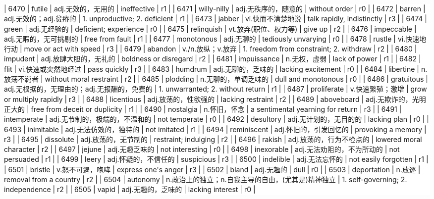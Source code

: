 | 6470 | futile          | adj.无效的，无用的                                 | ineffective                                                                      | r1    |
| 6471 | willy-nilly     | adj.无秩序的，随意的                               | without order                                                                    | r0    |
| 6472 | barren          | adj.无效的；adj.贫瘠的                             | 1. unproductive; 2. deficient                                                    | r1    |
| 6473 | jabber          | vi.快而不清楚地说                                  | talk rapidly, indistinctly                                                       | r3    |
| 6474 | green           | adj.无经验的                                       | deficient; experience                                                            | r0    |
| 6475 | relinquish      | vt.放弃(职位、权力等)                              | give up                                                                          | r2    |
| 6476 | impeccable      | adj.无暇的，无可挑剔的                             | free from fault                                                                  | r1    |
| 6477 | monotonous      | adj.无聊的                                         | tediously unvarying                                                              | r0    |
| 6478 | rustle          | vi.快速地行动                                      | move or act with speed                                                           | r3    |
| 6479 | abandon         | v./n.放纵；v.放弃                                  | 1. freedom from constraint; 2. withdraw                                          | r2    |
| 6480 | impudent        | adj.放肆大胆的，无礼的                             | boldness or disregard                                                            | r2    |
| 6481 | impuissance     | n.无权，虚弱                                       | lack of power                                                                    | r1    |
| 6482 | flit            | vi.快速或突然地经过                                | pass quickly                                                                     | r3    |
| 6483 | humdrum         | adj.无聊的，乏味的                                 | lacking excitement                                                               | r0    |
| 6484 | libertine       | n.放荡不羁者                                       | without moral restraint                                                          | r2    |
| 6485 | plodding        | n.无聊的，单调乏味的                               | dull and monotonous                                                              | r0    |
| 6486 | gratuitous      | adj.无根据的，无理由的；adj.无报酬的，免费的       | 1. unwarranted; 2. without return                                                | r1    |
| 6487 | proliferate     | v.快速繁殖；激增                                   | grow or multiply rapidly                                                         | r3    |
| 6488 | licentious      | adj.放荡的，性欲强的                               | lacking restraint                                                                | r2    |
| 6489 | aboveboard      | adj.无欺诈的，光明正大的                           | free from deceit or duplicity                                                    | r1    |
| 6490 | nostalgia       | n.怀旧，怀念                                       | a sentimental yearning for return                                                | r3    |
| 6491 | intemperate     | adj.无节制的，极端的，不温和的                     | not temperate                                                                    | r0    |
| 6492 | desultory       | adj.无计划的，无目的的                             | lacking plan                                                                     | r0    |
| 6493 | inimitable      | adj.无法仿效的，独特的                             | not imitated                                                                     | r1    |
| 6494 | reminiscent     | adj.怀旧的，引发回忆的                             | provoking a memory                                                               | r3    |
| 6495 | dissolute       | adj.放荡的，无节制的                               | restraint; indulging                                                             | r2    |
| 6496 | rakish          | adj.放荡的，行为不检点的                           | lowered moral character                                                          | r2    |
| 6497 | jejune          | adj.无趣乏味的                                     | not interesting                                                                  | r0    |
| 6498 | inexorable      | adj.无法劝阻的，不为所动的                         | not persuaded                                                                    | r1    |
| 6499 | leery           | adj.怀疑的，不信任的                               | suspicious                                                                       | r3    |
| 6500 | indelible       | adj.无法忘怀的                                     | not easily forgotten                                                             | r1    |
| 6501 | bristle         | v.怒不可遏，咆哮                                   | express one's anger                                                              | r3    |
| 6502 | bland           | adj.无趣的                                         | dull                                                                             | r0    |
| 6503 | deportation     | n.放逐                                             | removal from a country                                                           | r2    |
| 6504 | autonomy        | n.政治上的独立；n.自我主导的自由，(尤其是)精神独立 | 1. self-governing; 2. independence                                               | r2    |
| 6505 | vapid           | adj.无趣的，乏味的                                 | lacking interest                                                                 | r0    |
